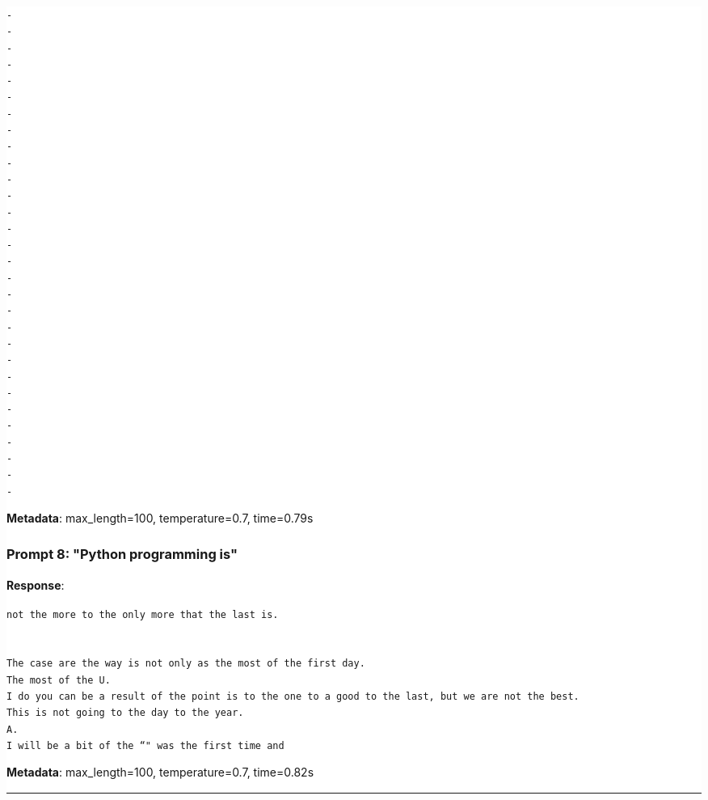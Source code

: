 ```
-
-
-
-
-
-
-
-
-
-
-
-
-
-
-
-
-
-
-
-
-
-
-
-
-
-
-
-
-
-
```

**Metadata**: max_length=100, temperature=0.7, time=0.79s

### Prompt 8: "Python programming is"

**Response**:
```
not the more to the only more that the last is.


The case are the way is not only as the most of the first day.
The most of the U.
I do you can be a result of the point is to the one to a good to the last, but we are not the best.
This is not going to the day to the year.
A.
I will be a bit of the “" was the first time and
```

**Metadata**: max_length=100, temperature=0.7, time=0.82s

---
